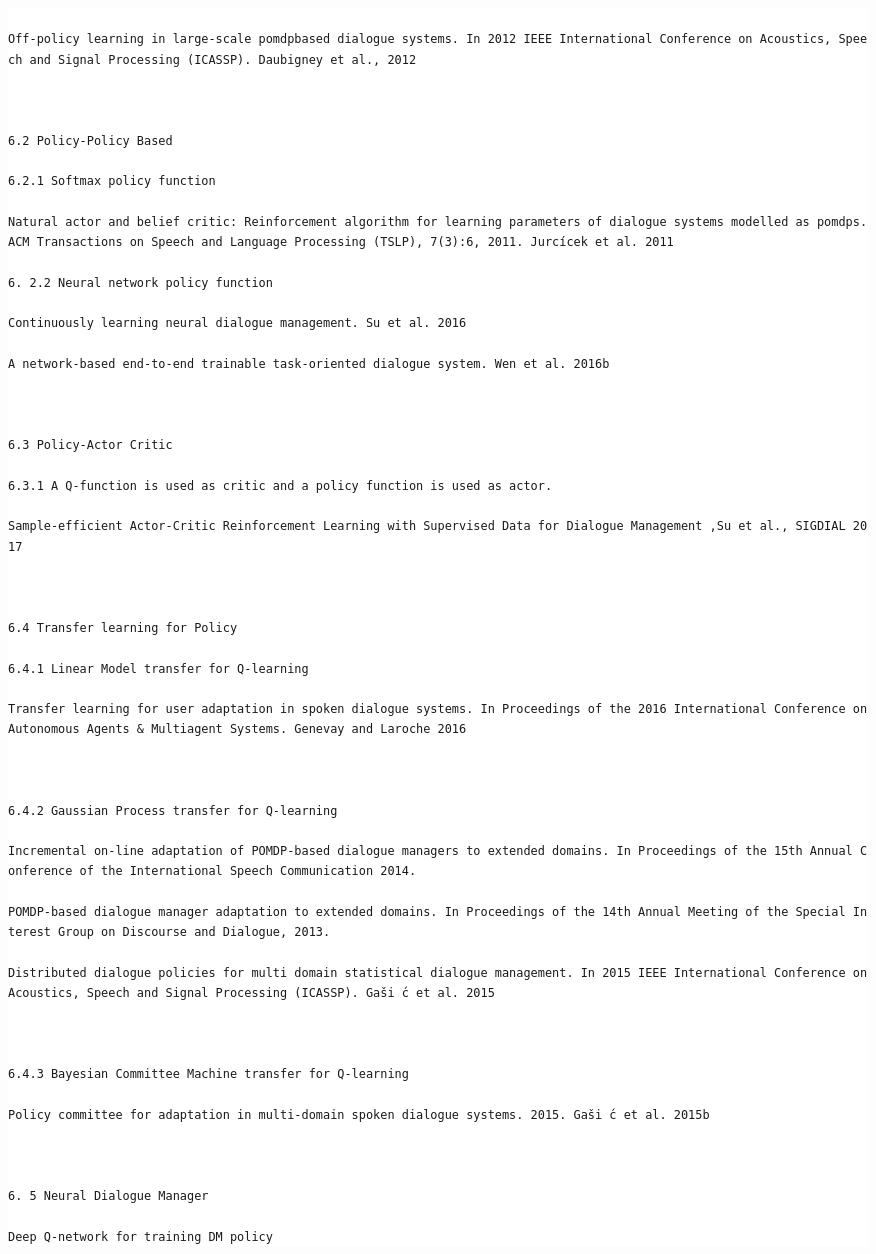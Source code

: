   ```
  
  Off-policy learning in large-scale pomdpbased dialogue systems. In 2012 IEEE International Conference on Acoustics, Speech and Signal Processing (ICASSP). Daubigney et al., 2012
  
  
  
  6.2 Policy-Policy Based
  
  6.2.1 Softmax policy function
  
  Natural actor and belief critic: Reinforcement algorithm for learning parameters of dialogue systems modelled as pomdps. ACM Transactions on Speech and Language Processing (TSLP), 7(3):6, 2011. Jurcícek et al. 2011
  
  6. 2.2 Neural network policy function
  
  Continuously learning neural dialogue management. Su et al. 2016
  
  A network-based end-to-end trainable task-oriented dialogue system. Wen et al. 2016b
  
  
  
  6.3 Policy-Actor Critic
  
  6.3.1 A Q-function is used as critic and a policy function is used as actor.
  
  Sample-efficient Actor-Critic Reinforcement Learning with Supervised Data for Dialogue Management ,Su et al., SIGDIAL 2017
  
  
  
  6.4 Transfer learning for Policy
  
  6.4.1 Linear Model transfer for Q-learning
  
  Transfer learning for user adaptation in spoken dialogue systems. In Proceedings of the 2016 International Conference on Autonomous Agents & Multiagent Systems. Genevay and Laroche 2016
  
  
  
  6.4.2 Gaussian Process transfer for Q-learning
  
  Incremental on-line adaptation of POMDP-based dialogue managers to extended domains. In Proceedings of the 15th Annual Conference of the International Speech Communication 2014.
  
  POMDP-based dialogue manager adaptation to extended domains. In Proceedings of the 14th Annual Meeting of the Special Interest Group on Discourse and Dialogue, 2013.
  
  Distributed dialogue policies for multi domain statistical dialogue management. In 2015 IEEE International Conference on Acoustics, Speech and Signal Processing (ICASSP). Gaši ́c et al. 2015
  
  
  
  6.4.3 Bayesian Committee Machine transfer for Q-learning
  
  Policy committee for adaptation in multi-domain spoken dialogue systems. 2015. Gaši ́c et al. 2015b
  
  
  
  6. 5 Neural Dialogue Manager
  
  Deep Q-network for training DM policy
  ```